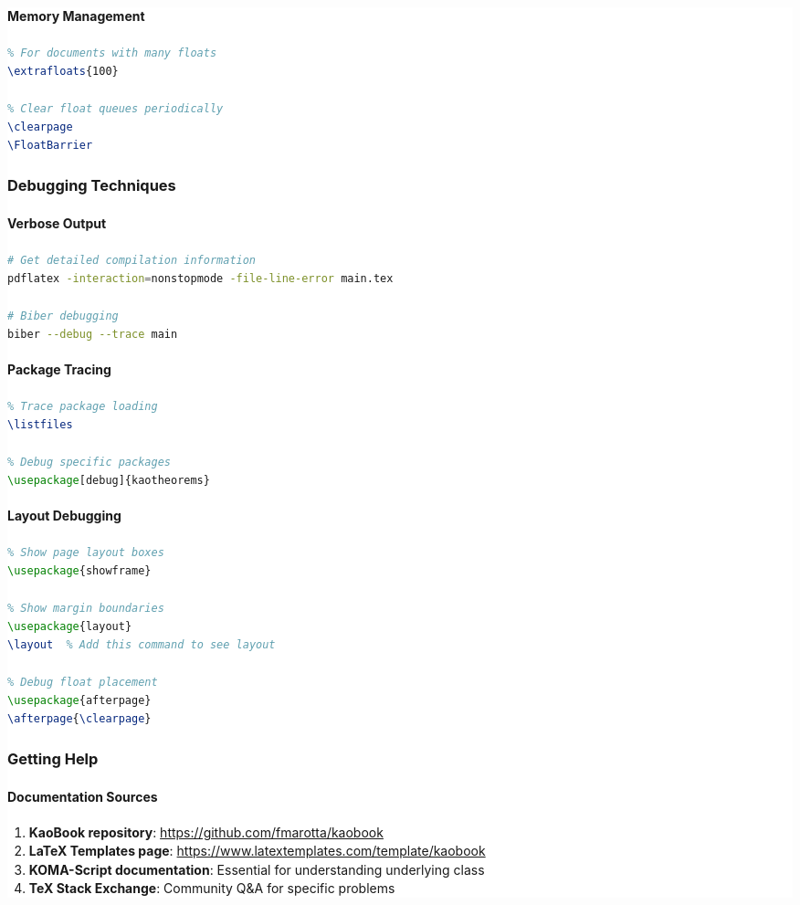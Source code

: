 #### Memory Management
```latex
% For documents with many floats
\extrafloats{100}

% Clear float queues periodically
\clearpage
\FloatBarrier
```

### Debugging Techniques

#### Verbose Output
```bash
# Get detailed compilation information
pdflatex -interaction=nonstopmode -file-line-error main.tex

# Biber debugging
biber --debug --trace main
```

#### Package Tracing
```latex
% Trace package loading
\listfiles

% Debug specific packages
\usepackage[debug]{kaotheorems}
```

#### Layout Debugging
```latex
% Show page layout boxes
\usepackage{showframe}

% Show margin boundaries
\usepackage{layout}
\layout  % Add this command to see layout

% Debug float placement
\usepackage{afterpage}
\afterpage{\clearpage}
```

### Getting Help

#### Documentation Sources
1. **KaoBook repository**: https://github.com/fmarotta/kaobook
2. **LaTeX Templates page**: https://www.latextemplates.com/template/kaobook
3. **KOMA-Script documentation**: Essential for understanding underlying class
4. **TeX Stack Exchange**: Community Q&A for specific problems
